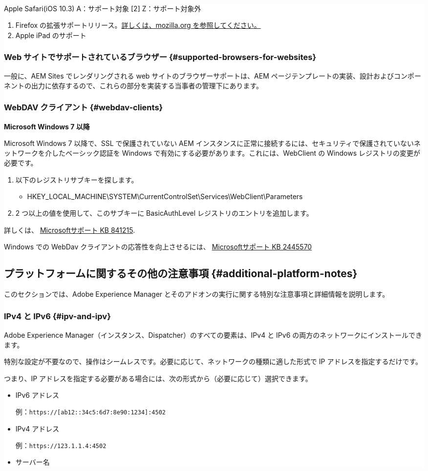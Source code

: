   <tr> 
   <td>Apple Safari(iOS 10.3)</td> 
   <td>A：サポート対象 [2]</td> 
   <td>Z：サポート対象外</td> 
  </tr> 
 </tbody> 
</table>

1. Firefox の拡張サポートリリース。[詳しくは、mozilla.org を参照してください。](https://www.mozilla.org/ja-JP/firefox/organizations/faq/)
1. Apple iPad のサポート

### Web サイトでサポートされているブラウザー {#supported-browsers-for-websites}

一般に、AEM Sites でレンダリングされる web サイトのブラウザーサポートは、AEM ページテンプレートの実装、設計およびコンポーネントの出力に依存するので、これらの部分を実装する当事者の管理下にあります。

### WebDAV クライアント {#webdav-clients}

**Microsoft Windows 7 以降**

Microsoft Windows 7 以降で、SSL で保護されていない AEM インスタンスに正常に接続するには、セキュリティで保護されていないネットワークを介したベーシック認証を Windows で有効にする必要があります。これには、WebClient の Windows レジストリの変更が必要です。

1. 以下のレジストリサブキーを探します。

   * HKEY_LOCAL_MACHINE\SYSTEM\CurrentControlSet\Services\WebClient\Parameters

1. 2 つ以上の値を使用して、このサブキーに BasicAuthLevel レジストリのエントリを追加します。

詳しくは、 [Microsoftサポート KB 841215](https://support.microsoft.com/default.aspx/kb/841215).

Windows での WebDav クライアントの応答性を向上させるには、 [Microsoftサポート KB 2445570](https://support.microsoft.com/kb/2445570)

## プラットフォームに関するその他の注意事項 {#additional-platform-notes}

このセクションでは、Adobe Experience Manager とそのアドオンの実行に関する特別な注意事項と詳細情報を説明します。

### IPv4 と IPv6 {#ipv-and-ipv}

Adobe Experience Manager（インスタンス、Dispatcher）のすべての要素は、IPv4 と IPv6 の両方のネットワークにインストールできます。

特別な設定が不要なので、操作はシームレスです。必要に応じて、ネットワークの種類に適した形式で IP アドレスを指定するだけです。

つまり、IP アドレスを指定する必要がある場合には、次の形式から（必要に応じて）選択できます。

* IPv6 アドレス

   例：`https://[ab12::34c5:6d7:8e90:1234]:4502`

* IPv4 アドレス

   例：`https://123.1.1.4:4502`

* サーバー名
